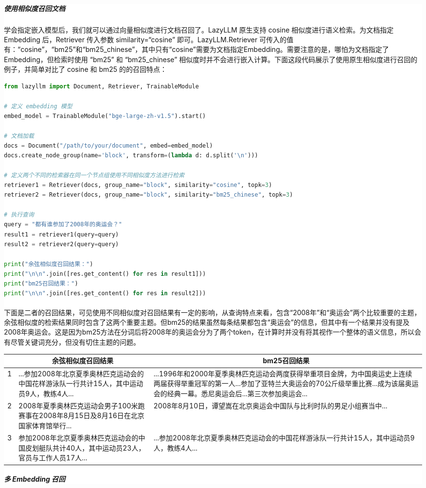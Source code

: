 ##### 使用相似度召回文档

学会指定嵌入模型后，我们就可以通过向量相似度进行文档召回了。LazyLLM 原生支持 cosine 相似度进行语义检索。为文档指定 Embedding 后，Retriever 传入参数 similarity=“cosine” 即可。LazyLLM.Retriever 可传入的值有：“cosine”，“bm25”和“bm25\_chinese”，其中只有“cosine”需要为文档指定Embedding。需要注意的是，哪怕为文档指定了 Embedding，但检索时使用 “bm25” 和 “bm25\_chinese” 相似度时并不会进行嵌入计算。下面这段代码展示了使用原生相似度进行召回的例子，并简单对比了 cosine 和 bm25 的的召回特点：

```python
from lazyllm import Document, Retriever, TrainableModule

# 定义 embedding 模型
embed_model = TrainableModule("bge-large-zh-v1.5").start()

# 文档加载
docs = Document("/path/to/your/document", embed=embed_model)
docs.create_node_group(name='block', transform=(lambda d: d.split('\n')))

# 定义两个不同的检索器在同一个节点组使用不同相似度方法进行检索
retriever1 = Retriever(docs, group_name="block", similarity="cosine", topk=3)
retriever2 = Retriever(docs, group_name="block", similarity="bm25_chinese", topk=3)

# 执行查询
query = "都有谁参加了2008年的奥运会？"
result1 = retriever1(query=query)
result2 = retriever2(query=query)

print("余弦相似度召回结果：")
print("\n\n".join([res.get_content() for res in result1]))
print("bm25召回结果：")
print("\n\n".join([res.get_content() for res in result2]))
```

<div style="text-align:center; margin:20px 0;">
  <video controls style="width:900px; max-width:100%; height:auto; border:1px solid #ccc; border-radius:8px; box-shadow:0 4px 8px rgba(0,0,0,0.1);">
    <source src="../7_videos/3_cosine_vs_bm25.mp4" type="video/mp4" />
    Your browser does not support the video tag.
  </video>
</div>

下面是二者的召回结果，可见使用不同相似度对召回结果有一定的影响，从查询特点来看，包含“2008年”和“奥运会”两个比较重要的主题，余弦相似度的检索结果同时包含了这两个重要主题。但bm25的结果虽然每条结果都包含“奥运会”的信息，但其中有一个结果并没有提及2008年奥运会。这是因为bm25方法在分词后将2008年的奥运会分为了两个token，在计算时并没有将其视作一个整体的语义信息，所以会有尽管关键词充分，但没有切住主题的问题。

|  | **余弦相似度召回结果**                                                                  | **bm25召回结果**                                                                                                                                                                                      |
| --- | ----------------------------------------------------------------------------------------------- | ------------------------------------------------------------------------------------------------------------------------------------------------------------------------------------------------------------- |
| 1 | ...参加2008年北京夏季奥林匹克运动会的中国花样游泳队一行共计15人，其中运动员9人，教练4人...    | ...1996年和2000年夏季奥林匹克运动会两度获得举重项目金牌，为中国奥运史上连续两届获得举重冠军的第一人...参加了亚特兰大奥运会的70公斤级举重比赛...成为该届奥运会的经典一幕。悉尼奥运会后...第三次参加奥运会... |
| 2 | 2008年夏季奥林匹克运动会男子100米跑赛事在2008年8月15日及8月16日在北京国家体育馆举行...       | 2008年8月10日，谭望嵩在北京奥运会中国队与比利时队的男足小组赛当中...                                                                                                                                       |
| 3 | 参加2008年北京夏季奥林匹克运动会的中国皮划艇队共计40人，其中运动员23人，官员与工作人员17人... | ...参加2008年北京夏季奥林匹克运动会的中国花样游泳队一行共计15人，其中运动员9人，教练4人...                                                                                                                  |

##### 多 Embedding 召回
